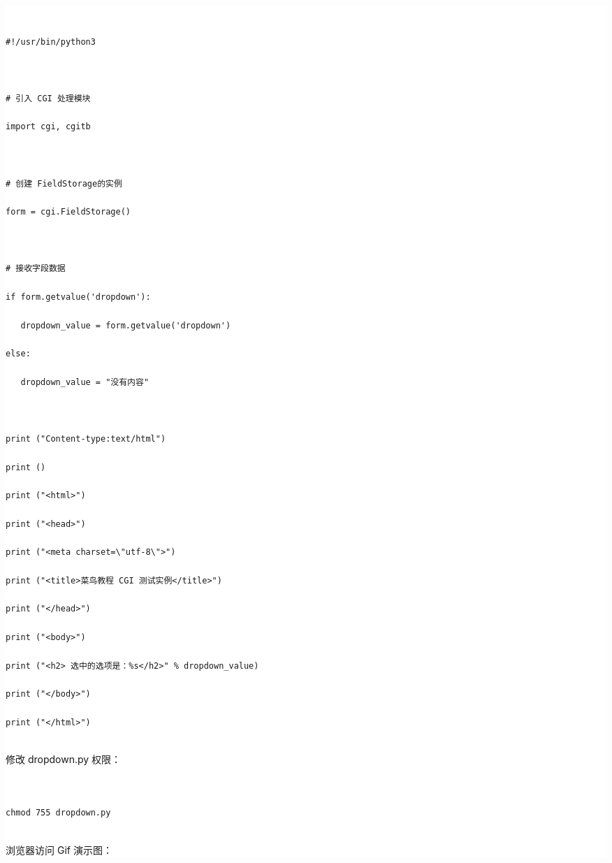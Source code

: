 ```


#!/usr/bin/python3



# 引入 CGI 处理模块 

import cgi, cgitb 



# 创建 FieldStorage的实例 

form = cgi.FieldStorage() 



# 接收字段数据

if form.getvalue('dropdown'):

   dropdown_value = form.getvalue('dropdown')

else:

   dropdown_value = "没有内容"



print ("Content-type:text/html")

print ()

print ("<html>")

print ("<head>")

print ("<meta charset=\"utf-8\">")

print ("<title>菜鸟教程 CGI 测试实例</title>")

print ("</head>")

print ("<body>")

print ("<h2> 选中的选项是：%s</h2>" % dropdown_value)

print ("</body>")

print ("</html>")


```
修改 dropdown.py 权限：
```


chmod 755 dropdown.py


```
浏览器访问 Gif 演示图：
